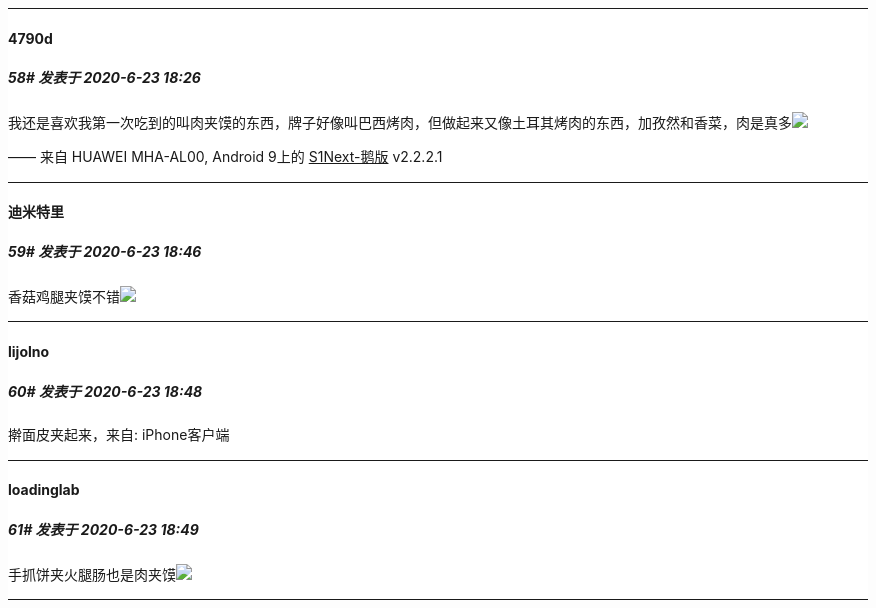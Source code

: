 
-----

####  4790d  
##### 58#       发表于 2020-6-23 18:26




我还是喜欢我第一次吃到的叫肉夹馍的东西，牌子好像叫巴西烤肉，但做起来又像土耳其烤肉的东西，加孜然和香菜，肉是真多<img src="https://static.saraba1st.com/image/smiley/face2017/053.png" referrerpolicy="no-referrer">

—— 来自 HUAWEI MHA-AL00, Android 9上的 [S1Next-鹅版](https://github.com/ykrank/S1-Next/releases) v2.2.2.1







-----

####  迪米特里  
##### 59#       发表于 2020-6-23 18:46




香菇鸡腿夹馍不错<img src="https://static.saraba1st.com/image/smiley/face2017/067.png" referrerpolicy="no-referrer">







-----

####  lijolno  
##### 60#       发表于 2020-6-23 18:48




擀面皮夹起来，来自: iPhone客户端







-----

####  loadinglab  
##### 61#       发表于 2020-6-23 18:49




手抓饼夹火腿肠也是肉夹馍<img src="https://static.saraba1st.com/image/smiley/face2017/067.png" referrerpolicy="no-referrer">







-----
